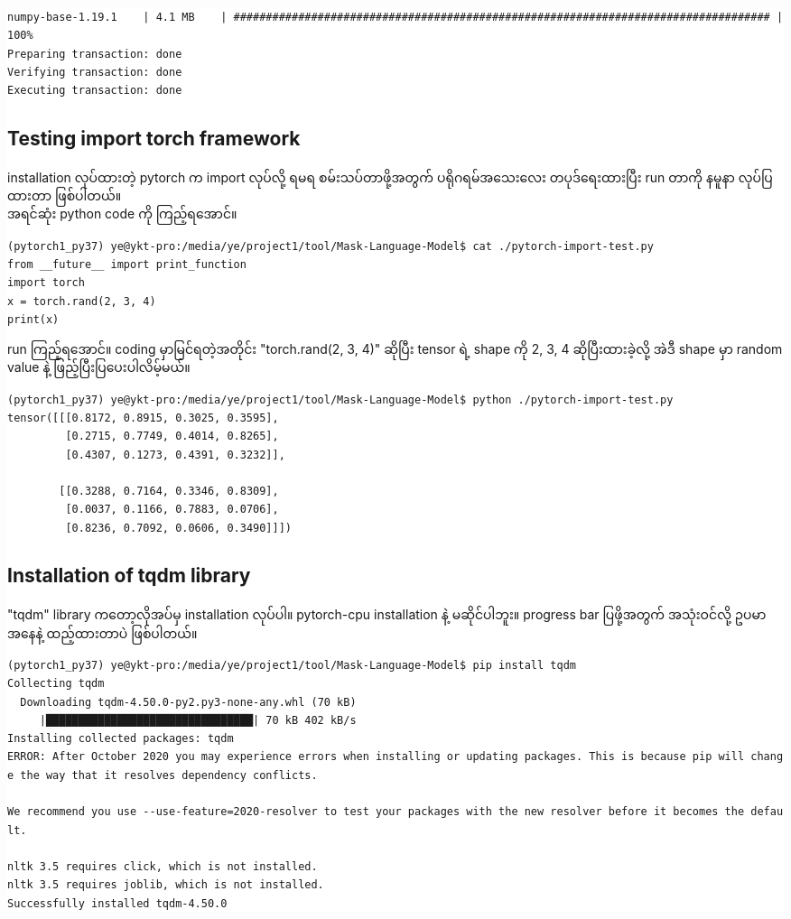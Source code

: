 ```
numpy-base-1.19.1    | 4.1 MB    | ################################################################################### | 100% 
Preparing transaction: done
Verifying transaction: done
Executing transaction: done
```

## Testing import torch framework

installation လုပ်ထားတဲ့ pytorch က import လုပ်လို့ ရမရ စမ်းသပ်တာဖို့အတွက် ပရိုဂရမ်အသေးလေး တပုဒ်ရေးထားပြီး run တာကို နမူနာ လုပ်ပြထားတာ ဖြစ်ပါတယ်။   
အရင်ဆုံး python code ကို ကြည့်ရအောင်။  

```
(pytorch1_py37) ye@ykt-pro:/media/ye/project1/tool/Mask-Language-Model$ cat ./pytorch-import-test.py 
from __future__ import print_function
import torch
x = torch.rand(2, 3, 4)
print(x)
```

run ကြည့်ရအောင်။ coding မှာမြင်ရတဲ့အတိုင်း "torch.rand(2, 3, 4)" ဆိုပြီး tensor ရဲ့ shape ကို 2, 3, 4 ဆိုပြီးထားခဲ့လို့ အဲဒီ shape မှာ random value နဲ့ ဖြည့်ပြီးပြပေးပါလိမ့်မယ်။  

```
(pytorch1_py37) ye@ykt-pro:/media/ye/project1/tool/Mask-Language-Model$ python ./pytorch-import-test.py 
tensor([[[0.8172, 0.8915, 0.3025, 0.3595],
         [0.2715, 0.7749, 0.4014, 0.8265],
         [0.4307, 0.1273, 0.4391, 0.3232]],

        [[0.3288, 0.7164, 0.3346, 0.8309],
         [0.0037, 0.1166, 0.7883, 0.0706],
         [0.8236, 0.7092, 0.0606, 0.3490]]])

```

## Installation of tqdm library

"tqdm" library ကတော့လိုအပ်မှ installation လုပ်ပါ။ pytorch-cpu installation နဲ့ မဆိုင်ပါဘူး။ progress bar ပြဖို့အတွက် အသုံးဝင်လို့ ဥပမာအနေနဲ့ ထည့်ထားတာပဲ ဖြစ်ပါတယ်။  

```
(pytorch1_py37) ye@ykt-pro:/media/ye/project1/tool/Mask-Language-Model$ pip install tqdm
Collecting tqdm
  Downloading tqdm-4.50.0-py2.py3-none-any.whl (70 kB)
     |████████████████████████████████| 70 kB 402 kB/s 
Installing collected packages: tqdm
ERROR: After October 2020 you may experience errors when installing or updating packages. This is because pip will change the way that it resolves dependency conflicts.

We recommend you use --use-feature=2020-resolver to test your packages with the new resolver before it becomes the default.

nltk 3.5 requires click, which is not installed.
nltk 3.5 requires joblib, which is not installed.
Successfully installed tqdm-4.50.0
```
